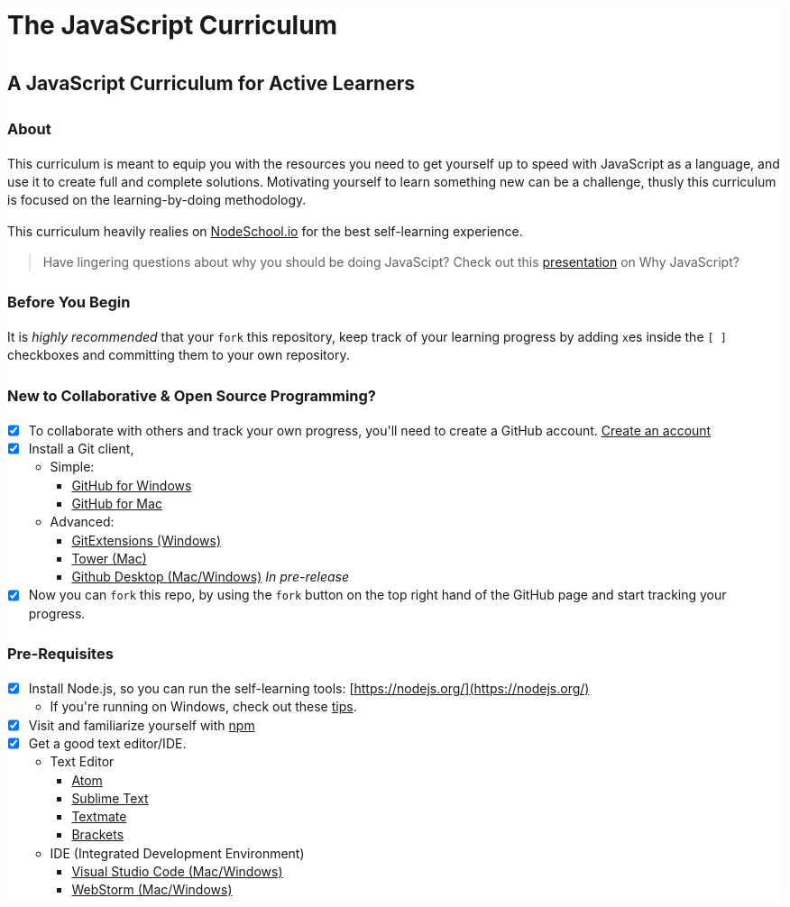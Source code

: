 # The JavaScript Curriculum

## A JavaScript Curriculum for Active Learners

### About

This curriculum is meant to equip you with the resources you need to get yourself up to speed with JavaScript as a language, and use it to create full and complete solutions. Motivating yourself to learn something new can be a challenge, thusly this curriculum is focused on the learning-by-doing methodology.

This curriculum heavily realies on [NodeSchool.io](http://nodeschool.io) for the best self-learning experience.

> Have lingering questions about why you should be doing JavaScipt? Check out this [presentation](http://slides.com/doguhanuluca/agile-done-right-using-javascript-and-node-3#/) on Why JavaScript?

### Before You Begin

It is *highly recommended* that your `fork` this repository, keep track of your learning progress by adding `x`es inside the `[ ]` checkboxes and committing them to your own repository.

### New to Collaborative & Open Source Programming?

- [x] To collaborate with others and track your own progress, you'll need to create a GitHub account. [Create an account](https://github.com/)
- [x] Install a Git client,
  - Simple:
    - [GitHub for Windows](https://windows.github.com/)
    - [GitHub for Mac](https://mac.github.com/)
  - Advanced:
    - [GitExtensions (Windows)](http://sourceforge.net/projects/gitextensions/)
    - [Tower (Mac)](http://www.git-tower.com/)
    - [Github Desktop (Mac/Windows)](https://desktop.github.com/) *In pre-release*
- [x] Now you can `fork` this repo, by using the `fork` button on the top right hand of the GitHub page and start tracking your progress.

### Pre-Requisites

- [x] Install Node.js, so you can run the self-learning tools: [https://nodejs.org/](https://nodejs.org/)
  - If you're running on Windows, check out these [tips](https://johnpapa.net/tips-for-running-node-and-npm-on-windows/).
- [x] Visit and familiarize yourself with [npm](https://www.npmjs.com/)
- [x] Get a good text editor/IDE.
  - Text Editor
    - [Atom](http://www.atom.io/)
    - [Sublime Text](http://www.sublimetext.com/3)
    - [Textmate](http://macromates.com/download)
    - [Brackets](http://brackets.io/)
  - IDE (Integrated Development Environment)
    - [Visual Studio Code (Mac/Windows)](https://code.visualstudio.com/)
    - [WebStorm (Mac/Windows)](https://www.jetbrains.com/webstorm/)
